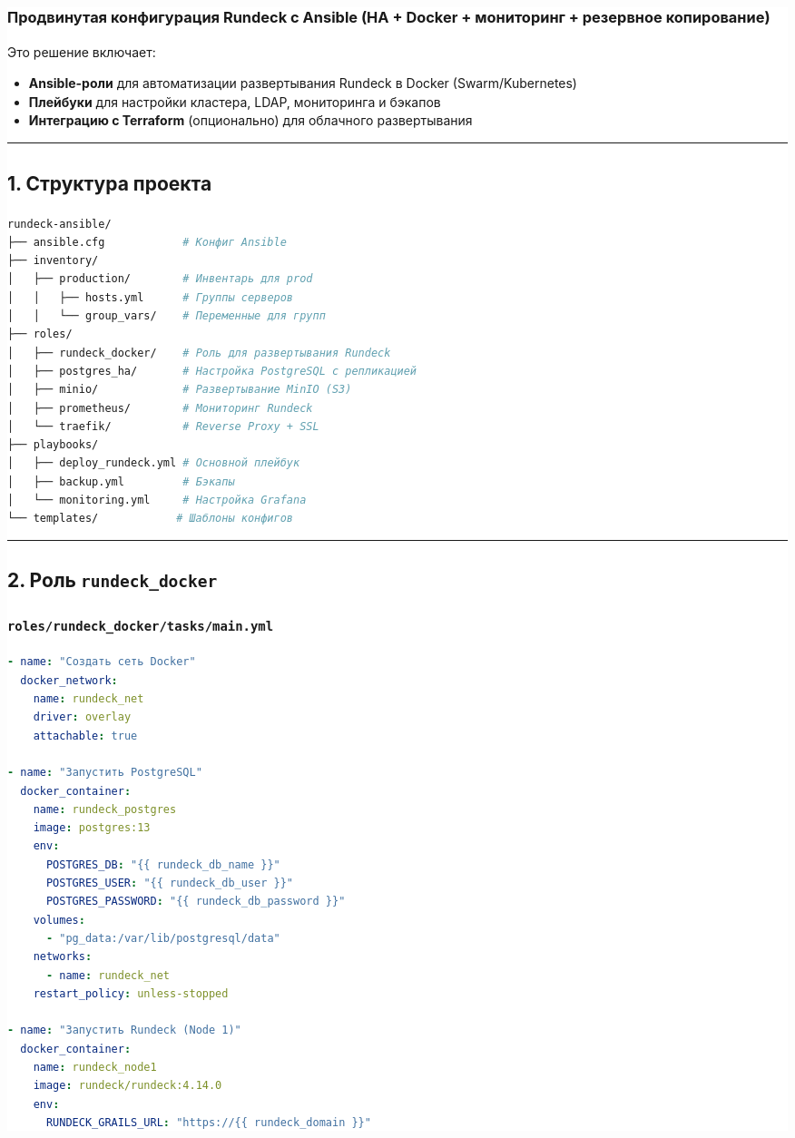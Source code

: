 
### **Продвинутая конфигурация Rundeck с Ansible (HA + Docker + мониторинг + резервное копирование)**  

Это решение включает:  
- **Ansible-роли** для автоматизации развертывания Rundeck в Docker (Swarm/Kubernetes)  
- **Плейбуки** для настройки кластера, LDAP, мониторинга и бэкапов  
- **Интеграцию с Terraform** (опционально) для облачного развертывания  

---

## **1. Структура проекта**  
```bash
rundeck-ansible/
├── ansible.cfg            # Конфиг Ansible
├── inventory/
│   ├── production/        # Инвентарь для prod
│   │   ├── hosts.yml      # Группы серверов
│   │   └── group_vars/    # Переменные для групп
├── roles/
│   ├── rundeck_docker/    # Роль для развертывания Rundeck
│   ├── postgres_ha/       # Настройка PostgreSQL с репликацией
│   ├── minio/             # Развертывание MinIO (S3)
│   ├── prometheus/        # Мониторинг Rundeck
│   └── traefik/           # Reverse Proxy + SSL
├── playbooks/
│   ├── deploy_rundeck.yml # Основной плейбук
│   ├── backup.yml         # Бэкапы
│   └── monitoring.yml     # Настройка Grafana
└── templates/            # Шаблоны конфигов
```

---

## **2. Роль `rundeck_docker`**  
### **`roles/rundeck_docker/tasks/main.yml`**  
```yaml
- name: "Создать сеть Docker"
  docker_network:
    name: rundeck_net
    driver: overlay
    attachable: true

- name: "Запустить PostgreSQL"
  docker_container:
    name: rundeck_postgres
    image: postgres:13
    env:
      POSTGRES_DB: "{{ rundeck_db_name }}"
      POSTGRES_USER: "{{ rundeck_db_user }}"
      POSTGRES_PASSWORD: "{{ rundeck_db_password }}"
    volumes:
      - "pg_data:/var/lib/postgresql/data"
    networks:
      - name: rundeck_net
    restart_policy: unless-stopped

- name: "Запустить Rundeck (Node 1)"
  docker_container:
    name: rundeck_node1
    image: rundeck/rundeck:4.14.0
    env:
      RUNDECK_GRAILS_URL: "https://{{ rundeck_domain }}"
```